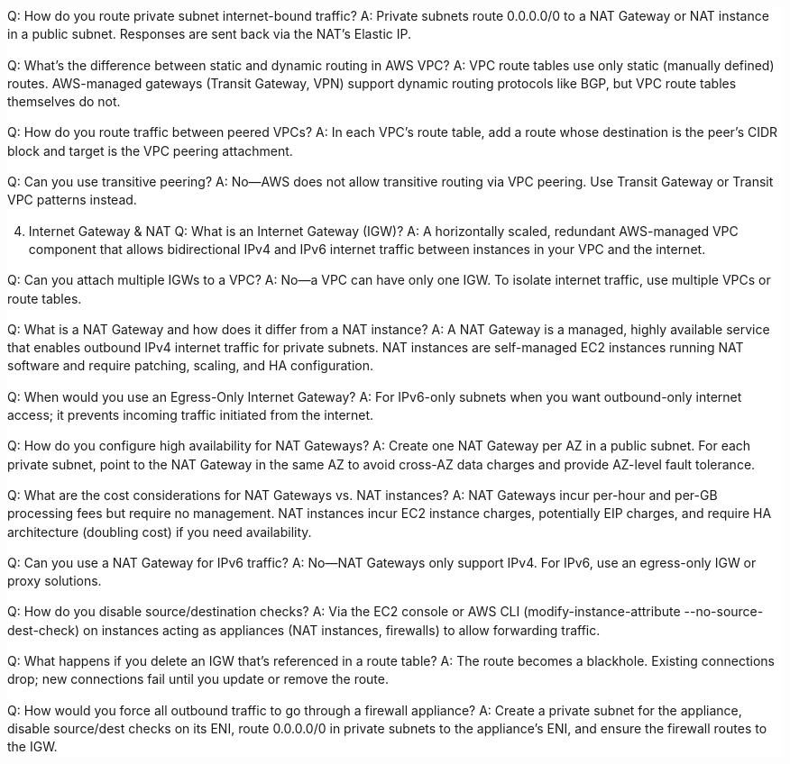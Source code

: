 Q: How do you route private subnet internet-bound traffic?
A: Private subnets route 0.0.0.0/0 to a NAT Gateway or NAT instance in a public subnet. Responses are sent back via the NAT’s Elastic IP.

Q: What’s the difference between static and dynamic routing in AWS VPC?
A: VPC route tables use only static (manually defined) routes. AWS-managed gateways (Transit Gateway, VPN) support dynamic routing protocols like BGP, but VPC route tables themselves do not.

Q: How do you route traffic between peered VPCs?
A: In each VPC’s route table, add a route whose destination is the peer’s CIDR block and target is the VPC peering attachment.

Q: Can you use transitive peering?
A: No—AWS does not allow transitive routing via VPC peering. Use Transit Gateway or Transit VPC patterns instead.

4. Internet Gateway & NAT
Q: What is an Internet Gateway (IGW)?
A: A horizontally scaled, redundant AWS-managed VPC component that allows bidirectional IPv4 and IPv6 internet traffic between instances in your VPC and the internet.

Q: Can you attach multiple IGWs to a VPC?
A: No—a VPC can have only one IGW. To isolate internet traffic, use multiple VPCs or route tables.

Q: What is a NAT Gateway and how does it differ from a NAT instance?
A: A NAT Gateway is a managed, highly available service that enables outbound IPv4 internet traffic for private subnets. NAT instances are self-managed EC2 instances running NAT software and require patching, scaling, and HA configuration.

Q: When would you use an Egress-Only Internet Gateway?
A: For IPv6-only subnets when you want outbound-only internet access; it prevents incoming traffic initiated from the internet.

Q: How do you configure high availability for NAT Gateways?
A: Create one NAT Gateway per AZ in a public subnet. For each private subnet, point to the NAT Gateway in the same AZ to avoid cross-AZ data charges and provide AZ-level fault tolerance.

Q: What are the cost considerations for NAT Gateways vs. NAT instances?
A: NAT Gateways incur per-hour and per-GB processing fees but require no management. NAT instances incur EC2 instance charges, potentially EIP charges, and require HA architecture (doubling cost) if you need availability.

Q: Can you use a NAT Gateway for IPv6 traffic?
A: No—NAT Gateways only support IPv4. For IPv6, use an egress-only IGW or proxy solutions.

Q: How do you disable source/destination checks?
A: Via the EC2 console or AWS CLI (modify-instance-attribute --no-source-dest-check) on instances acting as appliances (NAT instances, firewalls) to allow forwarding traffic.

Q: What happens if you delete an IGW that’s referenced in a route table?
A: The route becomes a blackhole. Existing connections drop; new connections fail until you update or remove the route.

Q: How would you force all outbound traffic to go through a firewall appliance?
A: Create a private subnet for the appliance, disable source/dest checks on its ENI, route 0.0.0.0/0 in private subnets to the appliance’s ENI, and ensure the firewall routes to the IGW.

